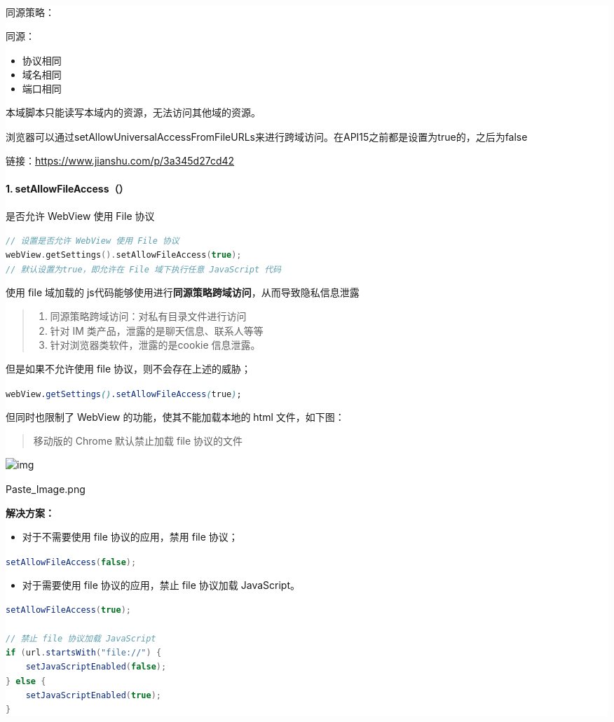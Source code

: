 同源策略：

同源：

- 协议相同
- 域名相同
- 端口相同

本域脚本只能读写本域内的资源，无法访问其他域的资源。



浏览器可以通过setAllowUniversalAccessFromFileURLs来进行跨域访问。在API15之前都是设置为true的，之后为false



链接：https://www.jianshu.com/p/3a345d27cd42

#### 1. setAllowFileAccess（）

是否允许 WebView 使用 File 协议

```cpp
// 设置是否允许 WebView 使用 File 协议
webView.getSettings().setAllowFileAccess(true);     
// 默认设置为true，即允许在 File 域下执行任意 JavaScript 代码
```

使用 file 域加载的 js代码能够使用进行**同源策略跨域访问**，从而导致隐私信息泄露

> 1. 同源策略跨域访问：对私有目录文件进行访问
> 2. 针对 IM 类产品，泄露的是聊天信息、联系人等等
> 3. 针对浏览器类软件，泄露的是cookie 信息泄露。

但是如果不允许使用 file 协议，则不会存在上述的威胁；

```css
webView.getSettings().setAllowFileAccess(true);     
```

但同时也限制了 WebView 的功能，使其不能加载本地的 html 文件，如下图：

> 移动版的 Chrome 默认禁止加载 file 协议的文件



![img](https:////upload-images.jianshu.io/upload_images/944365-2310489d50c70c6a.png?imageMogr2/auto-orient/strip|imageView2/2/w/286/format/webp)

Paste_Image.png

**解决方案：**

- 对于不需要使用 file 协议的应用，禁用 file 协议；

```java
setAllowFileAccess(false); 
```

- 对于需要使用 file 协议的应用，禁止 file 协议加载 JavaScript。

```java
setAllowFileAccess(true); 

// 禁止 file 协议加载 JavaScript
if (url.startsWith("file://") {
    setJavaScriptEnabled(false);
} else {
    setJavaScriptEnabled(true);
}
```
